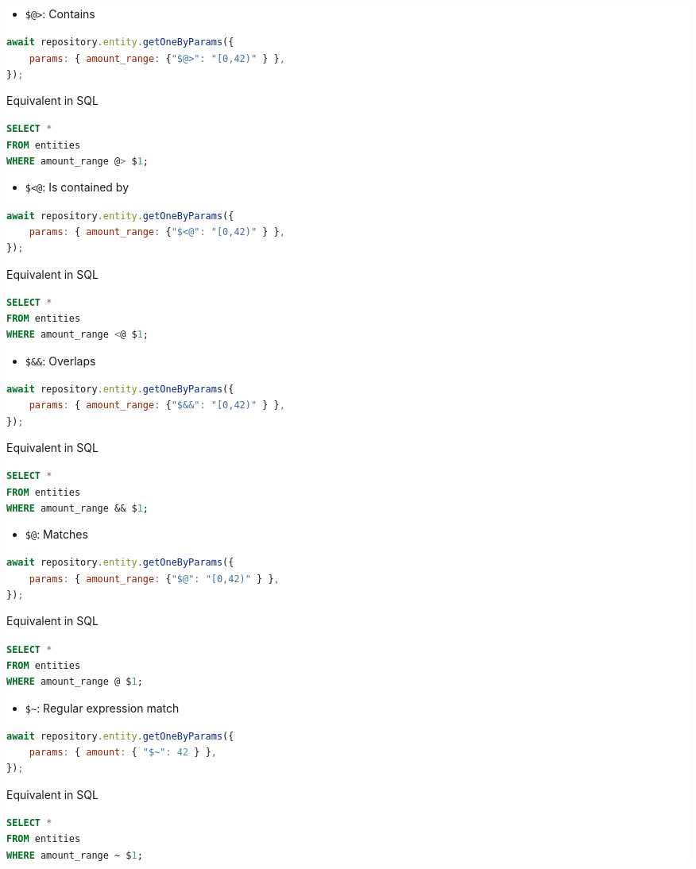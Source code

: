 - `$@>`: Contains
```javascript
await repository.entity.getOneByParams({
    params: { amount_range: {"$@>": "[0,42)" } },
});
```
Equivalent in SQL
```sql
SELECT *
FROM entities
WHERE amount_range @> $1;
```

- `$<@`: Is contained by
```javascript
await repository.entity.getOneByParams({
    params: { amount_range: {"$<@": "[0,42)" } },
});
```
Equivalent in SQL
```sql
SELECT *
FROM entities
WHERE amount_range <@ $1;
```

- `$&&`: Overlaps
```javascript
await repository.entity.getOneByParams({
    params: { amount_range: {"$&&": "[0,42)" } },
});
```
Equivalent in SQL
```sql
SELECT *
FROM entities
WHERE amount_range && $1;
```

- `$@`: Matches
```javascript
await repository.entity.getOneByParams({
    params: { amount_range: {"$@": "[0,42)" } },
});
```
Equivalent in SQL
```sql
SELECT *
FROM entities
WHERE amount_range @ $1;
```

- `$~`: Regular expression match
```javascript
await repository.entity.getOneByParams({
    params: { amount: { "$~": 42 } },
});
```
Equivalent in SQL
```sql
SELECT *
FROM entities
WHERE amount_range ~ $1;
```
